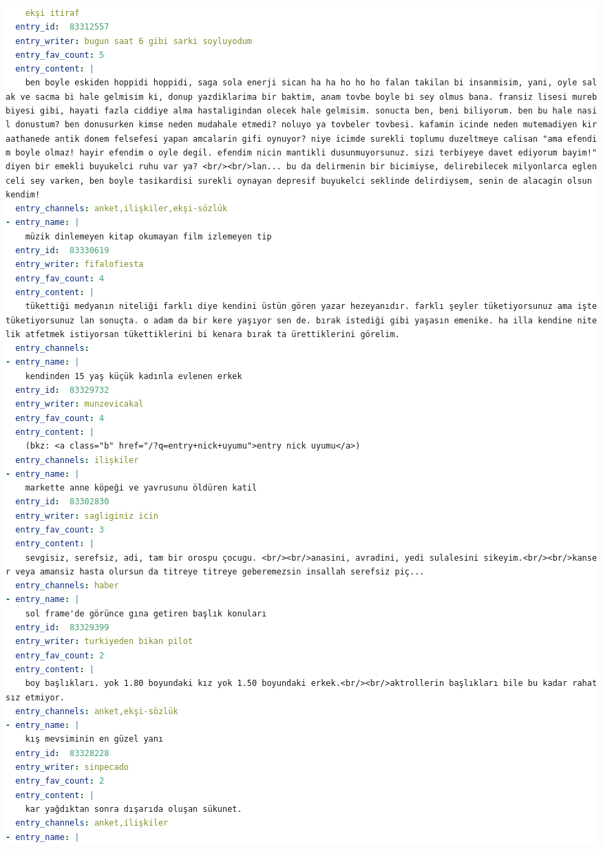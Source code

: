```yaml
    ekşi itiraf
  entry_id:  83312557
  entry_writer: bugun saat 6 gibi sarki soyluyodum
  entry_fav_count: 5
  entry_content: |
    ben boyle eskiden hoppidi hoppidi, saga sola enerji sican ha ha ho ho ho falan takilan bi insanmisim, yani, oyle salak ve sacma bi hale gelmisim ki, donup yazdiklarima bir baktim, anam tovbe boyle bi sey olmus bana. fransiz lisesi murebbiyesi gibi, hayati fazla ciddiye alma hastaligindan olecek hale gelmisim. sonucta ben, beni biliyorum. ben bu hale nasil donustum? ben donusurken kimse neden mudahale etmedi? noluyo ya tovbeler tovbesi. kafamin icinde neden mutemadiyen kiraathanede antik donem felsefesi yapan amcalarin gifi oynuyor? niye icimde surekli toplumu duzeltmeye calisan "ama efendim boyle olmaz! hayir efendim o oyle degil. efendim nicin mantikli dusunmuyorsunuz. sizi terbiyeye davet ediyorum bayim!" diyen bir emekli buyukelci ruhu var ya? <br/><br/>lan... bu da delirmenin bir bicimiyse, delirebilecek milyonlarca eglenceli sey varken, ben boyle tasikardisi surekli oynayan depresif buyukelci seklinde delirdiysem, senin de alacagin olsun kendim!
  entry_channels: anket,ilişkiler,ekşi-sözlük
- entry_name: |
    müzik dinlemeyen kitap okumayan film izlemeyen tip
  entry_id:  83330619
  entry_writer: fifalofiesta
  entry_fav_count: 4
  entry_content: |
    tükettiği medyanın niteliği farklı diye kendini üstün gören yazar hezeyanıdır. farklı şeyler tüketiyorsunuz ama işte tüketiyorsunuz lan sonuçta. o adam da bir kere yaşıyor sen de. bırak istediği gibi yaşasın emenike. ha illa kendine nitelik atfetmek istiyorsan tükettiklerini bi kenara bırak ta ürettiklerini görelim.
  entry_channels: 
- entry_name: |
    kendinden 15 yaş küçük kadınla evlenen erkek
  entry_id:  83329732
  entry_writer: munzevicakal
  entry_fav_count: 4
  entry_content: |
    (bkz: <a class="b" href="/?q=entry+nick+uyumu">entry nick uyumu</a>)
  entry_channels: ilişkiler
- entry_name: |
    markette anne köpeği ve yavrusunu öldüren katil
  entry_id:  83302830
  entry_writer: sagliginiz icin
  entry_fav_count: 3
  entry_content: |
    sevgisiz, serefsiz, adi, tam bir orospu çocugu. <br/><br/>anasini, avradini, yedi sulalesini sikeyim.<br/><br/>kanser veya amansiz hasta olursun da titreye titreye geberemezsin insallah serefsiz piç...
  entry_channels: haber
- entry_name: |
    sol frame'de görünce gına getiren başlık konuları
  entry_id:  83329399
  entry_writer: turkiyeden bikan pilot
  entry_fav_count: 2
  entry_content: |
    boy başlıkları. yok 1.80 boyundaki kız yok 1.50 boyundaki erkek.<br/><br/>aktrollerin başlıkları bile bu kadar rahatsız etmiyor.
  entry_channels: anket,ekşi-sözlük
- entry_name: |
    kış mevsiminin en güzel yanı
  entry_id:  83328228
  entry_writer: sinpecado
  entry_fav_count: 2
  entry_content: |
    kar yağdıktan sonra dışarıda oluşan sükunet.
  entry_channels: anket,ilişkiler
- entry_name: |
```